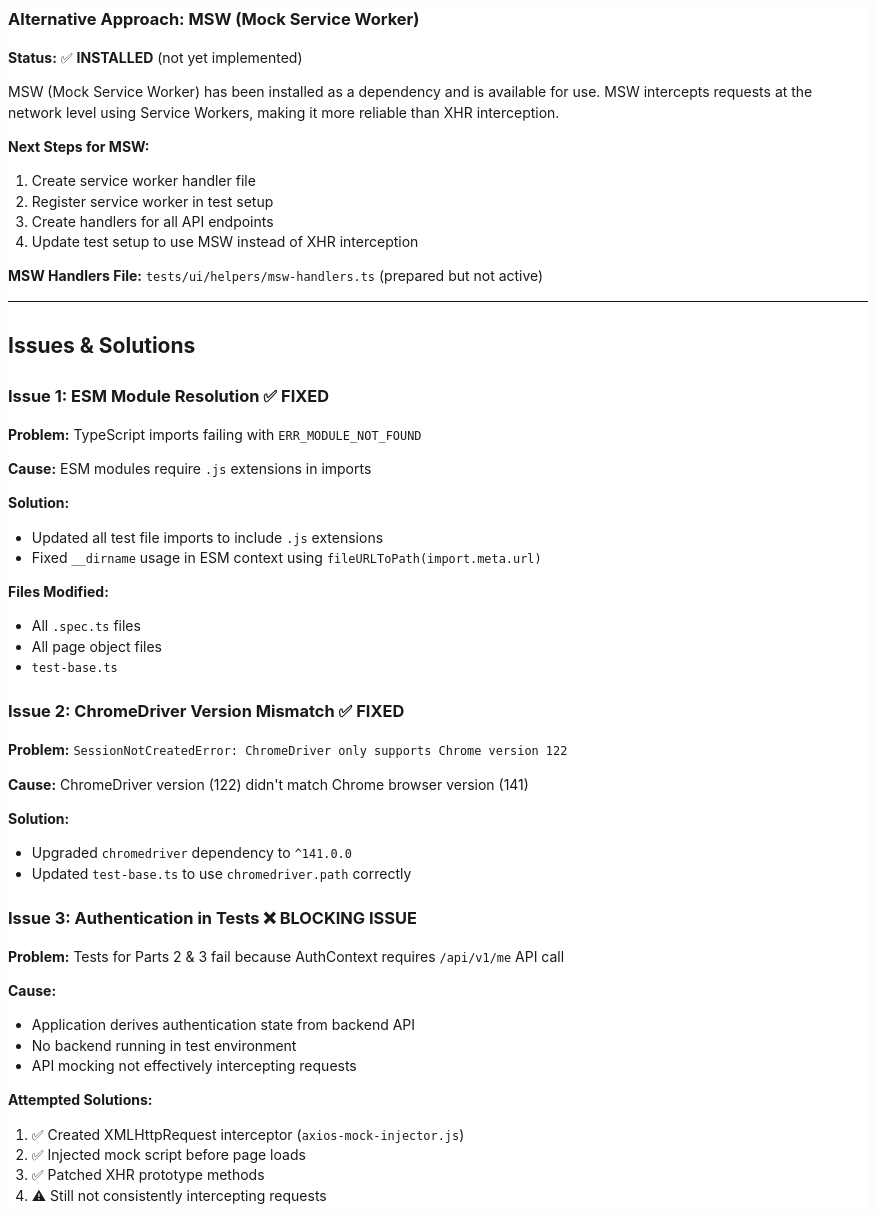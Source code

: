 ### Alternative Approach: MSW (Mock Service Worker)

**Status:** ✅ **INSTALLED** (not yet implemented)

MSW (Mock Service Worker) has been installed as a dependency and is available for use. MSW intercepts requests at the network level using Service Workers, making it more reliable than XHR interception.

**Next Steps for MSW:**
1. Create service worker handler file
2. Register service worker in test setup
3. Create handlers for all API endpoints
4. Update test setup to use MSW instead of XHR interception

**MSW Handlers File:** `tests/ui/helpers/msw-handlers.ts` (prepared but not active)

---

## Issues & Solutions

### Issue 1: ESM Module Resolution ✅ FIXED

**Problem:** TypeScript imports failing with `ERR_MODULE_NOT_FOUND`

**Cause:** ESM modules require `.js` extensions in imports

**Solution:**
- Updated all test file imports to include `.js` extensions
- Fixed `__dirname` usage in ESM context using `fileURLToPath(import.meta.url)`

**Files Modified:**
- All `.spec.ts` files
- All page object files
- `test-base.ts`

### Issue 2: ChromeDriver Version Mismatch ✅ FIXED

**Problem:** `SessionNotCreatedError: ChromeDriver only supports Chrome version 122`

**Cause:** ChromeDriver version (122) didn't match Chrome browser version (141)

**Solution:**
- Upgraded `chromedriver` dependency to `^141.0.0`
- Updated `test-base.ts` to use `chromedriver.path` correctly

### Issue 3: Authentication in Tests ❌ BLOCKING ISSUE

**Problem:** Tests for Parts 2 & 3 fail because AuthContext requires `/api/v1/me` API call

**Cause:** 
- Application derives authentication state from backend API
- No backend running in test environment
- API mocking not effectively intercepting requests

**Attempted Solutions:**
1. ✅ Created XMLHttpRequest interceptor (`axios-mock-injector.js`)
2. ✅ Injected mock script before page loads
3. ✅ Patched XHR prototype methods
4. ⚠️ Still not consistently intercepting requests
